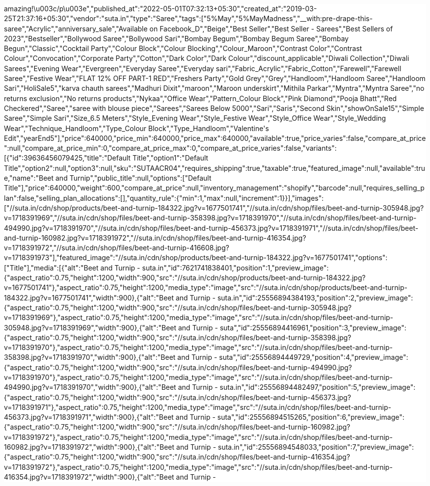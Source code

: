 amazing!\u003c\/p\u003e","published_at":"2022-05-01T07:32:13+05:30","created_at":"2019-03-25T21:37:16+05:30","vendor":"suta.in","type":"Saree","tags":["5%May","5%MayMadness","__with:pre-drape-this-saree","Acrylic","anniversary_sale","Available on Facebook_D","Beige","Best Seller","Best Seller - Sarees","Best Sellers of 2023","Bestseller","Bollywood Saree","Bollywood Sari","Bombay Begum","Bombay Begum Saree","Bombay Begun","Classic","Cocktail Party","Colour Block","Colour Blocking","Colour_Maroon","Contrast Color","Contrast Colour","Convocation","Corporate Party","Cotton","Dark Color","Dark Colour","discount_applicable","Diwali Collection","Diwali Sarees","Evening Wear","Evergreen","Everyday Saree","Everyday sari","Fabric_Acrylic","Fabric_Cotton","Farewell","Farewell Saree","Festive Wear","FLAT 12% OFF PART-1 RED","Freshers Party","Gold Grey","Grey","Handloom","Handloom Saree","Handloom Sari","HoliSale5","karva chauth sarees","Madhuri Dixit","maroon","Maroon underskirt","Mithila Parkar","Myntra","Myntra Saree","no returns exclusion","No returns products","Nykaa","Office Wear","Pattern_Colour Block","Pink Diamond","Pooja Bhatt","Red Checkered","Saree","saree with blouse piece","Sarees","Sarees Below 5000","Sari","Saris","Second Skin","showOnSale15","Simple Saree","Simple Sari","Size_6.5 Meters","Style_Evening Wear","Style_Festive Wear","Style_Office Wear","Style_Wedding Wear","Technique_Handloom","Type_Colour Block","Type_Handloom","Valentine's Edit","yearEnd5"],"price":640000,"price_min":640000,"price_max":640000,"available":true,"price_varies":false,"compare_at_price":null,"compare_at_price_min":0,"compare_at_price_max":0,"compare_at_price_varies":false,"variants":[{"id":39636456079425,"title":"Default Title","option1":"Default Title","option2":null,"option3":null,"sku":"SUTAACR04","requires_shipping":true,"taxable":true,"featured_image":null,"available":true,"name":"Beet and Turnip","public_title":null,"options":["Default Title"],"price":640000,"weight":600,"compare_at_price":null,"inventory_management":"shopify","barcode":null,"requires_selling_plan":false,"selling_plan_allocations":[],"quantity_rule":{"min":1,"max":null,"increment":1}}],"images":["\/\/suta.in\/cdn\/shop\/products\/beet-and-turnip-184322.jpg?v=1677501741","\/\/suta.in\/cdn\/shop\/files\/beet-and-turnip-305948.jpg?v=1718391969","\/\/suta.in\/cdn\/shop\/files\/beet-and-turnip-358398.jpg?v=1718391970","\/\/suta.in\/cdn\/shop\/files\/beet-and-turnip-494990.jpg?v=1718391970","\/\/suta.in\/cdn\/shop\/files\/beet-and-turnip-456373.jpg?v=1718391971","\/\/suta.in\/cdn\/shop\/files\/beet-and-turnip-160982.jpg?v=1718391972","\/\/suta.in\/cdn\/shop\/files\/beet-and-turnip-416354.jpg?v=1718391972","\/\/suta.in\/cdn\/shop\/files\/beet-and-turnip-416608.jpg?v=1718391973"],"featured_image":"\/\/suta.in\/cdn\/shop\/products\/beet-and-turnip-184322.jpg?v=1677501741","options":["Title"],"media":[{"alt":"Beet and Turnip - suta.in","id":7621741838401,"position":1,"preview_image":{"aspect_ratio":0.75,"height":1200,"width":900,"src":"\/\/suta.in\/cdn\/shop\/products\/beet-and-turnip-184322.jpg?v=1677501741"},"aspect_ratio":0.75,"height":1200,"media_type":"image","src":"\/\/suta.in\/cdn\/shop\/products\/beet-and-turnip-184322.jpg?v=1677501741","width":900},{"alt":"Beet and Turnip - suta.in","id":25556894384193,"position":2,"preview_image":{"aspect_ratio":0.75,"height":1200,"width":900,"src":"\/\/suta.in\/cdn\/shop\/files\/beet-and-turnip-305948.jpg?v=1718391969"},"aspect_ratio":0.75,"height":1200,"media_type":"image","src":"\/\/suta.in\/cdn\/shop\/files\/beet-and-turnip-305948.jpg?v=1718391969","width":900},{"alt":"Beet and Turnip - suta","id":25556894416961,"position":3,"preview_image":{"aspect_ratio":0.75,"height":1200,"width":900,"src":"\/\/suta.in\/cdn\/shop\/files\/beet-and-turnip-358398.jpg?v=1718391970"},"aspect_ratio":0.75,"height":1200,"media_type":"image","src":"\/\/suta.in\/cdn\/shop\/files\/beet-and-turnip-358398.jpg?v=1718391970","width":900},{"alt":"Beet and Turnip - suta","id":25556894449729,"position":4,"preview_image":{"aspect_ratio":0.75,"height":1200,"width":900,"src":"\/\/suta.in\/cdn\/shop\/files\/beet-and-turnip-494990.jpg?v=1718391970"},"aspect_ratio":0.75,"height":1200,"media_type":"image","src":"\/\/suta.in\/cdn\/shop\/files\/beet-and-turnip-494990.jpg?v=1718391970","width":900},{"alt":"Beet and Turnip - suta.in","id":25556894482497,"position":5,"preview_image":{"aspect_ratio":0.75,"height":1200,"width":900,"src":"\/\/suta.in\/cdn\/shop\/files\/beet-and-turnip-456373.jpg?v=1718391971"},"aspect_ratio":0.75,"height":1200,"media_type":"image","src":"\/\/suta.in\/cdn\/shop\/files\/beet-and-turnip-456373.jpg?v=1718391971","width":900},{"alt":"Beet and Turnip - suta","id":25556894515265,"position":6,"preview_image":{"aspect_ratio":0.75,"height":1200,"width":900,"src":"\/\/suta.in\/cdn\/shop\/files\/beet-and-turnip-160982.jpg?v=1718391972"},"aspect_ratio":0.75,"height":1200,"media_type":"image","src":"\/\/suta.in\/cdn\/shop\/files\/beet-and-turnip-160982.jpg?v=1718391972","width":900},{"alt":"Beet and Turnip - suta.in","id":25556894548033,"position":7,"preview_image":{"aspect_ratio":0.75,"height":1200,"width":900,"src":"\/\/suta.in\/cdn\/shop\/files\/beet-and-turnip-416354.jpg?v=1718391972"},"aspect_ratio":0.75,"height":1200,"media_type":"image","src":"\/\/suta.in\/cdn\/shop\/files\/beet-and-turnip-416354.jpg?v=1718391972","width":900},{"alt":"Beet and Turnip -